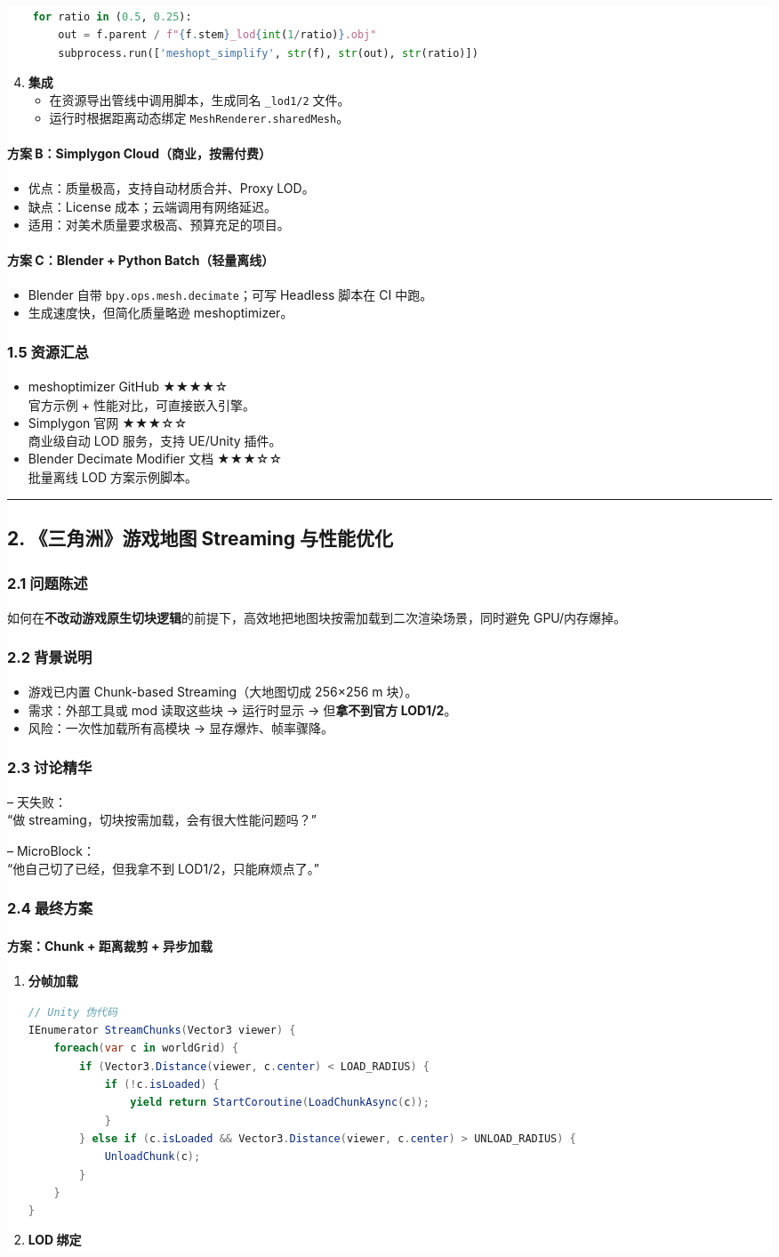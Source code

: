    ```python
       for ratio in (0.5, 0.25):
           out = f.parent / f"{f.stem}_lod{int(1/ratio)}.obj"
           subprocess.run(['meshopt_simplify', str(f), str(out), str(ratio)])
   ```
4. **集成**  
   - 在资源导出管线中调用脚本，生成同名 `_lod1/2` 文件。  
   - 运行时根据距离动态绑定 `MeshRenderer.sharedMesh`。  

#### 方案 B：Simplygon Cloud（商业，按需付费）
- 优点：质量极高，支持自动材质合并、Proxy LOD。  
- 缺点：License 成本；云端调用有网络延迟。  
- 适用：对美术质量要求极高、预算充足的项目。

#### 方案 C：Blender + Python Batch（轻量离线）
- Blender 自带 `bpy.ops.mesh.decimate`；可写 Headless 脚本在 CI 中跑。  
- 生成速度快，但简化质量略逊 meshoptimizer。

### 1.5 资源汇总
- meshoptimizer GitHub ★★★★☆  
  官方示例 + 性能对比，可直接嵌入引擎。  
- Simplygon 官网 ★★★☆☆  
  商业级自动 LOD 服务，支持 UE/Unity 插件。  
- Blender Decimate Modifier 文档 ★★★☆☆  
  批量离线 LOD 方案示例脚本。

---

## 2. 《三角洲》游戏地图 Streaming 与性能优化
### 2.1 问题陈述  
如何在**不改动游戏原生切块逻辑**的前提下，高效地把地图块按需加载到二次渲染场景，同时避免 GPU/内存爆掉。

### 2.2 背景说明  
- 游戏已内置 Chunk-based Streaming（大地图切成 256×256 m 块）。  
- 需求：外部工具或 mod 读取这些块 → 运行时显示 → 但**拿不到官方 LOD1/2**。  
- 风险：一次性加载所有高模块 → 显存爆炸、帧率骤降。

### 2.3 讨论精华  
– 天失败：  
  “做 streaming，切块按需加载，会有很大性能问题吗？”  

– MicroBlock：  
  “他自己切了已经，但我拿不到 LOD1/2，只能麻烦点了。”  

### 2.4 最终方案  
#### 方案：Chunk + 距离裁剪 + 异步加载
1. **分帧加载**  
   ```csharp
   // Unity 伪代码
   IEnumerator StreamChunks(Vector3 viewer) {
       foreach(var c in worldGrid) {
           if (Vector3.Distance(viewer, c.center) < LOAD_RADIUS) {
               if (!c.isLoaded) {
                   yield return StartCoroutine(LoadChunkAsync(c));
               }
           } else if (c.isLoaded && Vector3.Distance(viewer, c.center) > UNLOAD_RADIUS) {
               UnloadChunk(c);
           }
       }
   }
   ```
2. **LOD 绑定**  